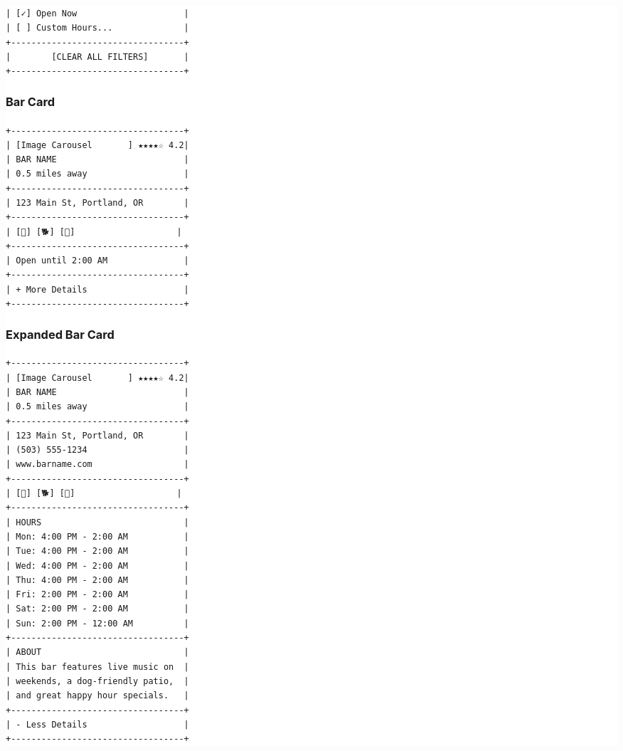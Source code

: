 ```
| [✓] Open Now                     |
| [ ] Custom Hours...              |
+----------------------------------+
|        [CLEAR ALL FILTERS]       |
+----------------------------------+
```

### Bar Card
```
+----------------------------------+
| [Image Carousel       ] ★★★★☆ 4.2|
| BAR NAME                         |
| 0.5 miles away                   |
+----------------------------------+
| 123 Main St, Portland, OR        |
+----------------------------------+
| [🎵] [🐕] [🌳]                    |
+----------------------------------+
| Open until 2:00 AM               |
+----------------------------------+
| + More Details                   |
+----------------------------------+
```

### Expanded Bar Card
```
+----------------------------------+
| [Image Carousel       ] ★★★★☆ 4.2|
| BAR NAME                         |
| 0.5 miles away                   |
+----------------------------------+
| 123 Main St, Portland, OR        |
| (503) 555-1234                   |
| www.barname.com                  |
+----------------------------------+
| [🎵] [🐕] [🌳]                    |
+----------------------------------+
| HOURS                            |
| Mon: 4:00 PM - 2:00 AM           |
| Tue: 4:00 PM - 2:00 AM           |
| Wed: 4:00 PM - 2:00 AM           |
| Thu: 4:00 PM - 2:00 AM           |
| Fri: 2:00 PM - 2:00 AM           |
| Sat: 2:00 PM - 2:00 AM           |
| Sun: 2:00 PM - 12:00 AM          |
+----------------------------------+
| ABOUT                            |
| This bar features live music on  |
| weekends, a dog-friendly patio,  |
| and great happy hour specials.   |
+----------------------------------+
| - Less Details                   |
+----------------------------------+
```
